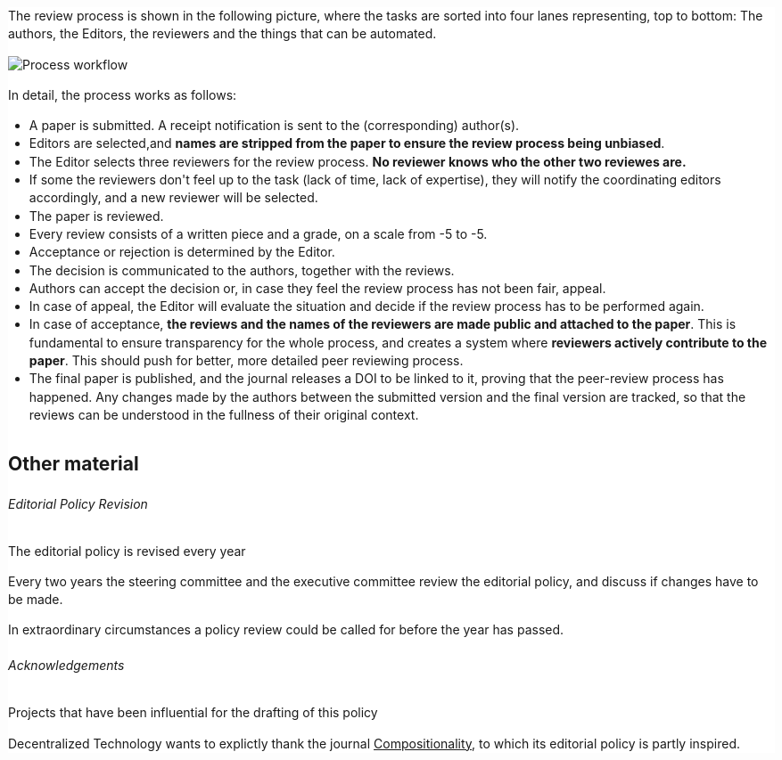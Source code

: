 The review process is shown in the following picture, where the tasks are sorted into four lanes representing, top to bottom: The authors, the Editors, the reviewers and the things that can be automated.

![Process workflow](https://i.imgur.com/eXkmgIw.jpg)

In detail, the process works as follows:

- A paper is submitted. A receipt notification is sent to the (corresponding) author(s).
- Editors are selected,and **names are stripped from the paper to ensure the review process being unbiased**.
- The Editor selects three reviewers for the review process. **No reviewer knows who the other two reviewes are.**
- If some the reviewers don't feel up to the task (lack of time, lack of expertise), they will notify the coordinating editors accordingly, and  a new reviewer will be selected.
- The paper is reviewed.
- Every review consists of a written piece and a grade, on a scale from -5 to -5.
- Acceptance or rejection is determined by the Editor.
- The decision is communicated to the authors, together with the reviews.
- Authors can accept the decision or, in case they feel the review process has not been fair, appeal.
- In case of appeal, the Editor will evaluate the situation and decide if the review process has to be performed again.
- In case of acceptance, **the reviews and the names of the reviewers are made public and attached to the paper**. This is fundamental to ensure transparency for the whole process, and creates a system where **reviewers actively contribute to the paper**. This should push for better, more detailed peer reviewing process.
- The final paper is published, and the journal releases a DOI to be linked to it, proving that the peer-review process has happened. Any changes made by the authors between the submitted version and the final version are tracked, so that the reviews can be understood in the fullness of their original context.

## Other material

###### Editorial Policy Revision
The editorial policy is revised every year

Every two years the steering committee and the executive committee review the editorial policy, and discuss if changes have to be made.

In extraordinary circumstances a policy review could be called for before the year has passed.

###### Acknowledgements
Projects that have been influential for the drafting of this policy

Decentralized Technology wants to explictly thank the journal [Compositionality](http://compositionality-journal.org/), to which its editorial policy is partly inspired.

